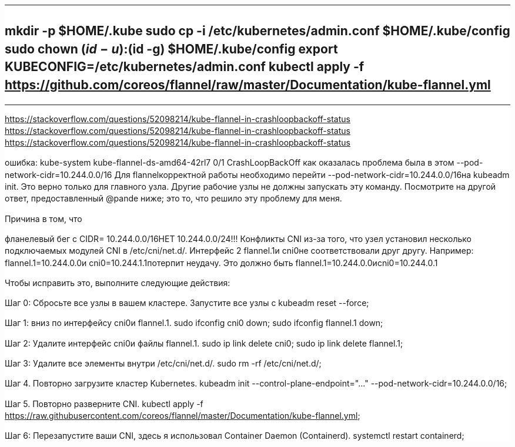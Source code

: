 

----------------------------------------------------------------------------------------------------------------------------
mkdir -p $HOME/.kube
sudo cp -i /etc/kubernetes/admin.conf $HOME/.kube/config
sudo chown $(id -u):$(id -g) $HOME/.kube/config
export KUBECONFIG=/etc/kubernetes/admin.conf
kubectl apply -f https://github.com/coreos/flannel/raw/master/Documentation/kube-flannel.yml
----------------------------------------------------------------------------------------------------------------------------


----------------------------------------------------------------------------------------------------------------------------
https://stackoverflow.com/questions/52098214/kube-flannel-in-crashloopbackoff-status
https://stackoverflow.com/questions/52098214/kube-flannel-in-crashloopbackoff-status
https://stackoverflow.com/questions/52098214/kube-flannel-in-crashloopbackoff-status

ошибка:
kube-system   kube-flannel-ds-amd64-42rl7            0/1       CrashLoopBackOff
как оказалась проблема была в этом --pod-network-cidr=10.244.0.0/16
Для flannelкорректной работы необходимо перейти --pod-network-cidr=10.244.0.0/16на kubeadm init.
Это верно только для главного узла. Другие рабочие узлы не должны запускать эту команду. 
Посмотрите на другой ответ, предоставленный @pande ниже; это то, что решило эту проблему для меня.


Причина в том, что

фланелевый бег с CIDR= 10.244.0.0/16​​НЕТ 10.244.0.0/24!!!
Конфликты CNI из-за того, что узел установил несколько подключаемых модулей CNI в /etc/cni/net.d/.
Интерфейс 2 flannel.1и cni0не соответствовали друг другу. Например:
flannel.1=10.244.0.0и cni0=10.244.1.1потерпит неудачу. Это должно быть
flannel.1=10.244.0.0иcni0=10.244.0.1

Чтобы исправить это, выполните следующие действия:

Шаг 0: Сбросьте все узлы в вашем кластере. Запустите все узлы с
kubeadm reset --force;

Шаг 1: вниз по интерфейсу cni0и flannel.1.
sudo ifconfig cni0 down;
sudo ifconfig flannel.1 down;

Шаг 2: Удалите интерфейс cni0и файлы flannel.1.
sudo ip link delete cni0;
sudo ip link delete flannel.1;

Шаг 3: Удалите все элементы внутри /etc/cni/net.d/.
sudo rm -rf /etc/cni/net.d/;

Шаг 4. Повторно загрузите кластер Kubernetes.
kubeadm init --control-plane-endpoint="..." --pod-network-cidr=10.244.0.0/16;

Шаг 5. Повторно разверните CNI.
kubectl apply -f https://raw.githubusercontent.com/coreos/flannel/master/Documentation/kube-flannel.yml;

Шаг 6: Перезапустите ваши CNI, здесь я использовал Container Daemon (Containerd).
systemctl restart containerd;
